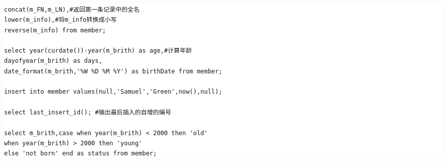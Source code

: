 ```mysql
concat(m_FN,m_LN),#返回第一条记录中的全名
lower(m_info),#将m_info转换成小写
reverse(m_info) from member;

select year(curdate())-year(m_brith) as age,#计算年龄
dayofyear(m_brith) as days,
date_format(m_brith,'%W %D %M %Y') as birthDate from member;

insert into member values(null,'Samuel','Green',now(),null);

select last_insert_id(); #输出最后插入的自增的编号

select m_brith,case when year(m_brith) < 2000 then 'old' 
when year(m_brith) > 2000 then 'young' 
else 'not born' end as status from member;
```


